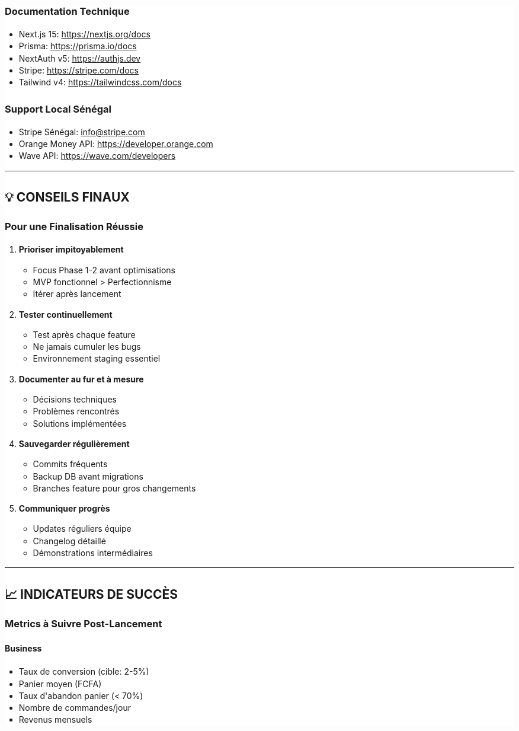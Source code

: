 ### Documentation Technique
- Next.js 15: https://nextjs.org/docs
- Prisma: https://prisma.io/docs
- NextAuth v5: https://authjs.dev
- Stripe: https://stripe.com/docs
- Tailwind v4: https://tailwindcss.com/docs

### Support Local Sénégal
- Stripe Sénégal: info@stripe.com
- Orange Money API: https://developer.orange.com
- Wave API: https://wave.com/developers

---

## 💡 CONSEILS FINAUX

### Pour une Finalisation Réussie

1. **Prioriser impitoyablement**
   - Focus Phase 1-2 avant optimisations
   - MVP fonctionnel > Perfectionnisme
   - Itérer après lancement

2. **Tester continuellement**
   - Test après chaque feature
   - Ne jamais cumuler les bugs
   - Environnement staging essentiel

3. **Documenter au fur et à mesure**
   - Décisions techniques
   - Problèmes rencontrés
   - Solutions implémentées

4. **Sauvegarder régulièrement**
   - Commits fréquents
   - Backup DB avant migrations
   - Branches feature pour gros changements

5. **Communiquer progrès**
   - Updates réguliers équipe
   - Changelog détaillé
   - Démonstrations intermédiaires

---

## 📈 INDICATEURS DE SUCCÈS

### Metrics à Suivre Post-Lancement

#### Business
- Taux de conversion (cible: 2-5%)
- Panier moyen (FCFA)
- Taux d'abandon panier (< 70%)
- Nombre de commandes/jour
- Revenus mensuels
